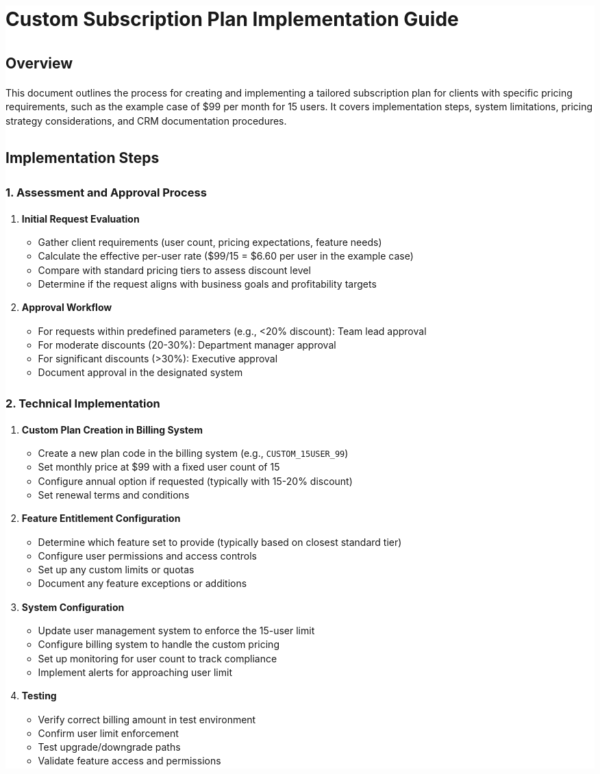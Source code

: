 # Custom Subscription Plan Implementation Guide

## Overview

This document outlines the process for creating and implementing a tailored subscription plan for clients with specific pricing requirements, such as the example case of $99 per month for 15 users. It covers implementation steps, system limitations, pricing strategy considerations, and CRM documentation procedures.

## Implementation Steps

### 1. Assessment and Approval Process

1. **Initial Request Evaluation**
   - Gather client requirements (user count, pricing expectations, feature needs)
   - Calculate the effective per-user rate ($99/15 = $6.60 per user in the example case)
   - Compare with standard pricing tiers to assess discount level
   - Determine if the request aligns with business goals and profitability targets

2. **Approval Workflow**
   - For requests within predefined parameters (e.g., <20% discount): Team lead approval
   - For moderate discounts (20-30%): Department manager approval
   - For significant discounts (>30%): Executive approval
   - Document approval in the designated system

### 2. Technical Implementation

1. **Custom Plan Creation in Billing System**
   - Create a new plan code in the billing system (e.g., `CUSTOM_15USER_99`)
   - Set monthly price at $99 with a fixed user count of 15
   - Configure annual option if requested (typically with 15-20% discount)
   - Set renewal terms and conditions

2. **Feature Entitlement Configuration**
   - Determine which feature set to provide (typically based on closest standard tier)
   - Configure user permissions and access controls
   - Set up any custom limits or quotas
   - Document any feature exceptions or additions

3. **System Configuration**
   - Update user management system to enforce the 15-user limit
   - Configure billing system to handle the custom pricing
   - Set up monitoring for user count to track compliance
   - Implement alerts for approaching user limit

4. **Testing**
   - Verify correct billing amount in test environment
   - Confirm user limit enforcement
   - Test upgrade/downgrade paths
   - Validate feature access and permissions
